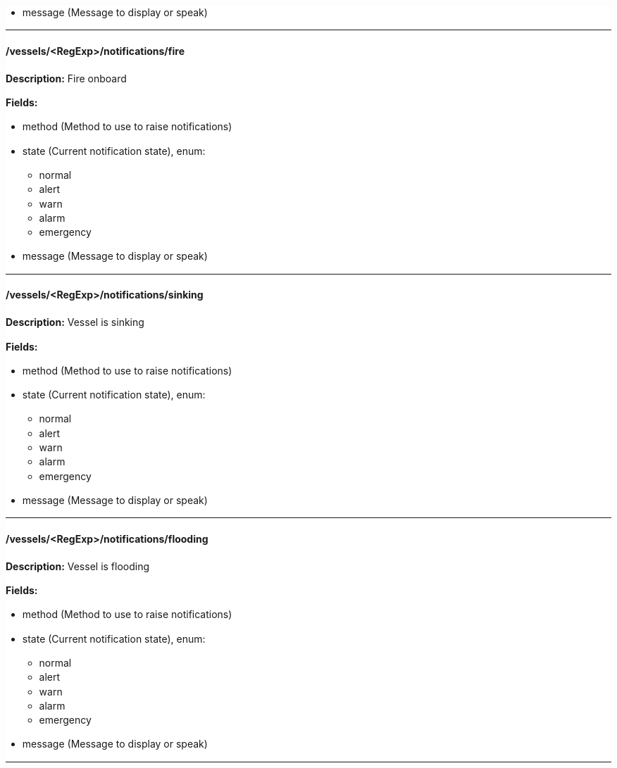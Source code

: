 * message (Message to display or speak)

---

#### /vessels/&lt;RegExp&gt;/notifications/fire

**Description:** Fire onboard

**Fields:**

* method (Method to use to raise notifications)
* state (Current notification state), enum:

  * normal
  * alert
  * warn
  * alarm
  * emergency

* message (Message to display or speak)

---

#### /vessels/&lt;RegExp&gt;/notifications/sinking

**Description:** Vessel is sinking

**Fields:**

* method (Method to use to raise notifications)
* state (Current notification state), enum:

  * normal
  * alert
  * warn
  * alarm
  * emergency

* message (Message to display or speak)

---

#### /vessels/&lt;RegExp&gt;/notifications/flooding

**Description:** Vessel is flooding

**Fields:**

* method (Method to use to raise notifications)
* state (Current notification state), enum:

  * normal
  * alert
  * warn
  * alarm
  * emergency

* message (Message to display or speak)

---